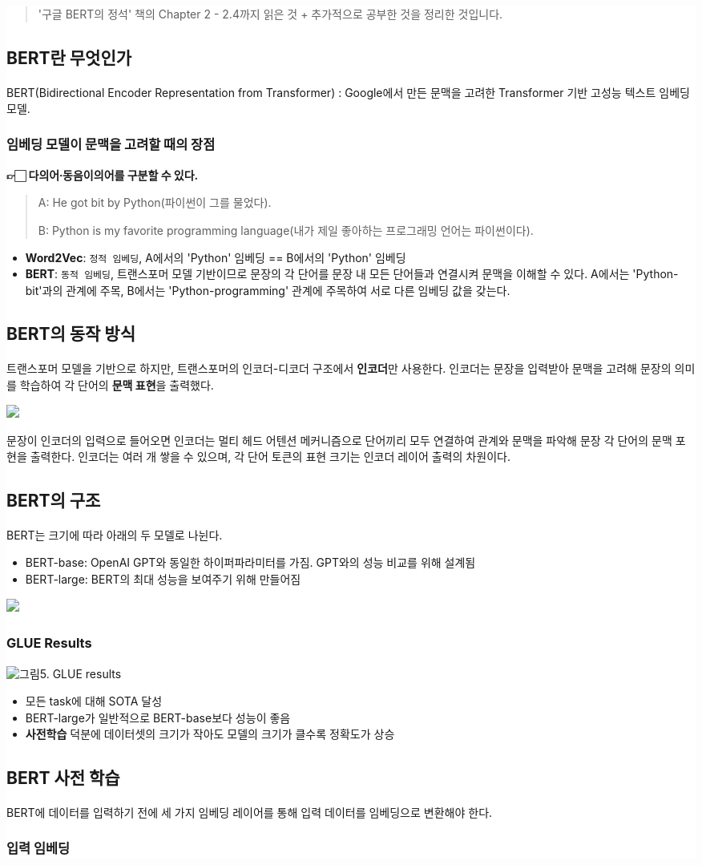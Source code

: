 > '구글 BERT의 정석' 책의 Chapter 2 - 2.4까지 읽은 것 + 추가적으로 공부한 것을 정리한 것입니다.


## BERT란 무엇인가

BERT(Bidirectional Encoder Representation from Transformer) : Google에서 만든 문맥을 고려한 Transformer 기반 고성능 텍스트 임베딩 모델.

### 임베딩 모델이 문맥을 고려할 때의 장점

**👉🏻 다의어∙동음이의어를 구분할 수 있다.**

> A: He got bit by Python(파이썬이 그를 물었다).
> 
> B: Python is my favorite programming language(내가 제일 좋아하는 프로그래밍 언어는 파이썬이다).

-   **Word2Vec**: `정적 임베딩`, A에서의 'Python' 임베딩 == B에서의 'Python' 임베딩
-   **BERT**: `동적 임베딩`, 트랜스포머 모델 기반이므로 문장의 각 단어를 문장 내 모든 단어들과 연결시켜 문맥을 이해할 수 있다. A에서는 'Python-bit'과의 관계에 주목, B에서는 'Python-programming' 관계에 주목하여 서로 다른 임베딩 값을 갖는다.

## BERT의 동작 방식

트랜스포머 모델을 기반으로 하지만, 트랜스포머의 인코더-디코더 구조에서 **인코더**만 사용한다. 인코더는 문장을 입력받아 문맥을 고려해 문장의 의미를 학습하여 각 단어의 **문맥 표현**을 출력했다.

![](https://img1.daumcdn.net/thumb/R1280x0/?scode=mtistory2&fname=https%3A%2F%2Fblog.kakaocdn.net%2Fdn%2FemKM2h%2Fbtrq69SB0j8%2FBC4oGPlf1grsVYSuimVJnk%2Fimg.png)

문장이 인코더의 입력으로 들어오면 인코더는 멀티 헤드 어텐션 메커니즘으로 단어끼리 모두 연결하여 관계와 문맥을 파악해 문장 각 단어의 문맥 포현을 출력한다. 인코더는 여러 개 쌓을 수 있으며, 각 단어 토큰의 표현 크기는 인코더 레이어 출력의 차원이다.

## BERT의 구조

BERT는 크기에 따라 아래의 두 모델로 나뉜다.

-   BERT-base: OpenAI GPT와 동일한 하이퍼파라미터를 가짐. GPT와의 성능 비교를 위해 설계됨
-   BERT-large: BERT의 최대 성능을 보여주기 위해 만들어짐

![](https://img1.daumcdn.net/thumb/R1280x0/?scode=mtistory2&fname=https%3A%2F%2Fblog.kakaocdn.net%2Fdn%2FMLve3%2FbtrrbTH1MZ5%2FZqfEvXKErT6w4F944AFohk%2Fimg.png)


### GLUE Results

![그림5. GLUE results](https://mino-park7.github.io/images/2019/02/%EA%B7%B8%EB%A6%BC5-glue-results.png)

-   모든 task에 대해 SOTA 달성
-   BERT-large가 일반적으로 BERT-base보다 성능이 좋음
-   **사전학습** 덕분에 데이터셋의 크기가 작아도 모델의 크기가 클수록 정확도가 상승

## BERT 사전 학습

BERT에 데이터를 입력하기 전에 세 가지 임베딩 레이어를 통해 입력 데이터를 임베딩으로 변환해야 한다.

### 입력 임베딩
